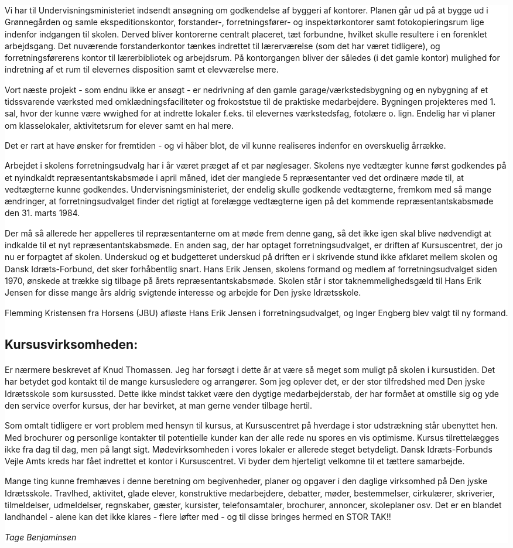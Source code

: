 Vi har til Undervisningsministeriet indsendt ansøgning om godkendelse af byggeri af kontorer. Planen går ud på at bygge ud i Grønnegården og samle ekspeditionskontor, forstander-, forretningsfører- og inspektørkontorer samt fotokopieringsrum lige indenfor indgangen til skolen. Derved bliver kontorerne centralt placeret, tæt forbundne, hvilket skulle resultere i en forenklet arbejdsgang. Det nuværende forstanderkontor tænkes indrettet til lærerværelse (som det har været tidligere), og forretningsførerens kontor til lærerbibliotek og arbejdsrum. På kontorgangen bliver der således (i det gamle kontor) mulighed for indretning af et rum til elevernes disposition samt et elevværelse mere. 

Vort næste projekt - som endnu ikke er ansøgt - er nedrivning af den gamle garage/værkstedsbygning og en nybygning af et tidssvarende værksted med omklædningsfaciliteter og frokoststue til de praktiske medarbejdere. Bygningen projekteres med 1. sal, hvor der kunne være wwighed for at indrette lokaler f.eks. til elevernes værkstedsfag, fotolære o. lign. Endelig har vi planer om klasselokaler, aktivitetsrum for elever samt en hal mere. 

Det er rart at have ønsker for fremtiden - og vi håber blot, de vil kunne realiseres indenfor en overskuelig årrække. 

Arbejdet i skolens forretningsudvalg har i år været præget af et par nøglesager. Skolens nye vedtægter kunne først godkendes på et nyindkaldt repræsentantskabsmøde i april måned, idet der manglede 5 repræsentanter ved det ordinære møde til, at vedtægterne kunne godkendes. Undervisningsministeriet, der endelig skulle godkende vedtægterne, fremkom med så mange ændringer, at forretningsudvalget finder det rigtigt at forelægge vedtægterne igen på det kommende repræsentantskabsmøde den 31. marts 1984. 

Der må så allerede her appelleres til repræsentanterne om at møde frem denne gang, så det ikke igen skal blive nødvendigt at indkalde til et nyt repræsentantskabsmøde. 
En anden sag, der har optaget forretningsudvalget, er driften af Kursuscentret, der jo nu er forpagtet af skolen. Underskud og et budgetteret underskud på driften er i skrivende stund ikke afklaret mellem skolen og Dansk Idræts-Forbund, det sker forhåbentlig snart. 
Hans Erik Jensen, skolens formand og medlem af forretningsudvalget siden 1970, ønskede at trække sig tilbage på årets repræsentantskabsmøde. Skolen står i stor taknemmelighedsgæld til Hans Erik Jensen for disse mange års aldrig svigtende interesse og arbejde for Den jyske Idrætsskole. 

Flemming Kristensen fra Horsens (JBU) afløste Hans Erik Jensen i forretningsudvalget, og Inger Engberg blev valgt til ny formand. 

## Kursusvirksomheden: 

Er nærmere beskrevet af Knud Thomassen. Jeg har forsøgt i dette år at være så meget som muligt på skolen i kursustiden. Det har betydet god kontakt til de mange kursusledere og arrangører. Som jeg oplever det, er der stor tilfredshed med Den jyske Idrætsskole som kursussted. Dette ikke mindst takket være den dygtige medarbejderstab, der har formået at omstille sig og yde den service overfor kursus, der har bevirket, at man gerne vender tilbage hertil. 

Som omtalt tidligere er vort problem med hensyn til kursus, at Kursuscentret på hverdage i stor udstrækning står ubenyttet hen. Med brochurer og personlige kontakter til potentielle kunder kan der alle rede nu spores en vis optimisme. Kursus tilrettelægges ikke fra dag til dag, men på langt sigt. Mødevirksomheden i vores lokaler er allerede steget betydeligt. Dansk Idræts-Forbunds Vejle Amts kreds har fået indrettet et kontor i Kursuscentret. Vi byder dem hjerteligt velkomne til et tættere samarbejde. 

Mange ting kunne fremhæves i denne beretning om begivenheder, planer og opgaver i den daglige virksomhed på Den jyske Idrætsskole. Travlhed, aktivitet, glade elever, konstruktive medarbejdere, debatter, møder, bestemmelser, cirkulærer, skriverier, tilmeldelser, udmeldelser, regnskaber, gæster, kursister, telefonsamtaler, brochurer, annoncer, skoleplaner osv. 
Det er en blandet landhandel - alene kan det ikke klares - flere løfter med - og til disse bringes hermed en STOR TAK!! 

_Tage Benjaminsen_
